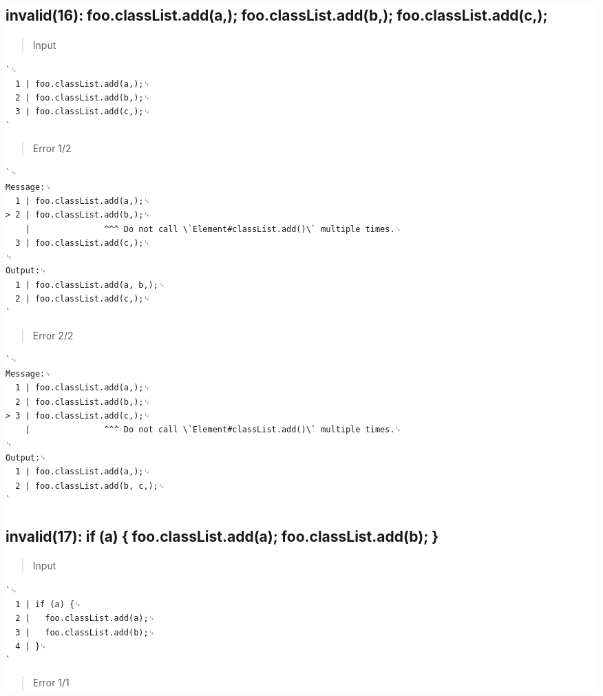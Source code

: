 ## invalid(16): foo.classList.add(a,); foo.classList.add(b,); foo.classList.add(c,);

> Input

    `␊
      1 | foo.classList.add(a,);␊
      2 | foo.classList.add(b,);␊
      3 | foo.classList.add(c,);␊
    `

> Error 1/2

    `␊
    Message:␊
      1 | foo.classList.add(a,);␊
    > 2 | foo.classList.add(b,);␊
        |               ^^^ Do not call \`Element#classList.add()\` multiple times.␊
      3 | foo.classList.add(c,);␊
    ␊
    Output:␊
      1 | foo.classList.add(a, b,);␊
      2 | foo.classList.add(c,);␊
    `

> Error 2/2

    `␊
    Message:␊
      1 | foo.classList.add(a,);␊
      2 | foo.classList.add(b,);␊
    > 3 | foo.classList.add(c,);␊
        |               ^^^ Do not call \`Element#classList.add()\` multiple times.␊
    ␊
    Output:␊
      1 | foo.classList.add(a,);␊
      2 | foo.classList.add(b, c,);␊
    `

## invalid(17): if (a) { foo.classList.add(a); foo.classList.add(b); }

> Input

    `␊
      1 | if (a) {␊
      2 | 	foo.classList.add(a);␊
      3 | 	foo.classList.add(b);␊
      4 | }␊
    `

> Error 1/1
